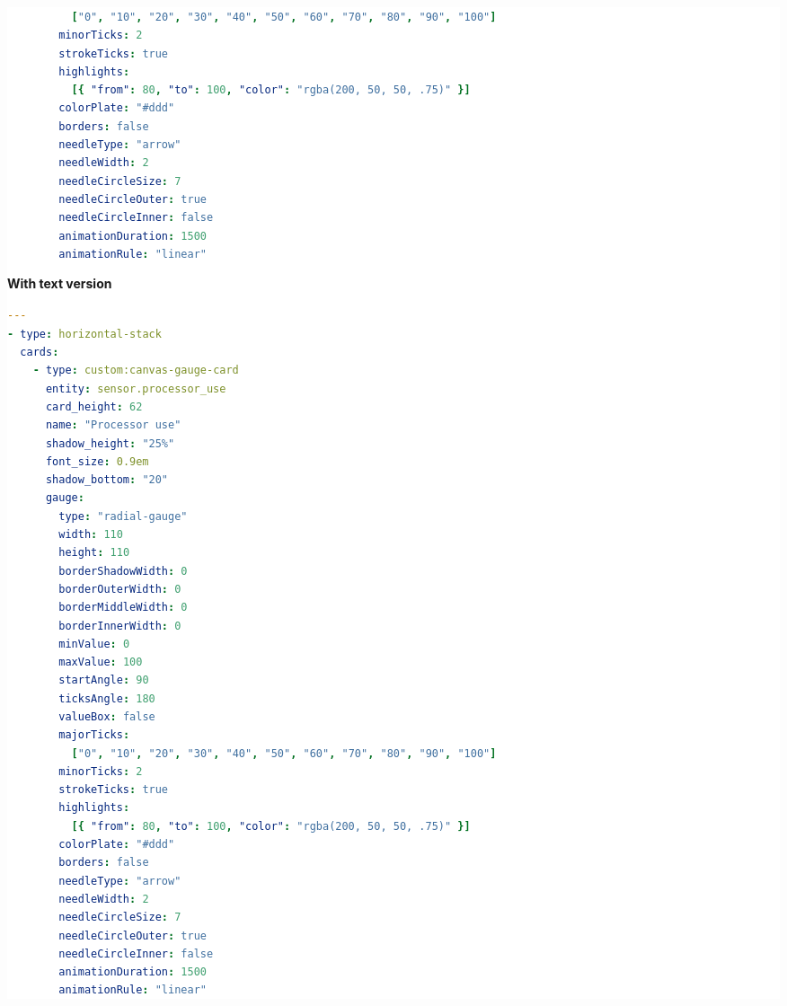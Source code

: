 ```yaml
          ["0", "10", "20", "30", "40", "50", "60", "70", "80", "90", "100"]
        minorTicks: 2
        strokeTicks: true
        highlights:
          [{ "from": 80, "to": 100, "color": "rgba(200, 50, 50, .75)" }]
        colorPlate: "#ddd"
        borders: false
        needleType: "arrow"
        needleWidth: 2
        needleCircleSize: 7
        needleCircleOuter: true
        needleCircleInner: false
        animationDuration: 1500
        animationRule: "linear"
```

**With text version**

```yaml
---
- type: horizontal-stack
  cards:
    - type: custom:canvas-gauge-card
      entity: sensor.processor_use
      card_height: 62
      name: "Processor use"
      shadow_height: "25%"
      font_size: 0.9em
      shadow_bottom: "20"
      gauge:
        type: "radial-gauge"
        width: 110
        height: 110
        borderShadowWidth: 0
        borderOuterWidth: 0
        borderMiddleWidth: 0
        borderInnerWidth: 0
        minValue: 0
        maxValue: 100
        startAngle: 90
        ticksAngle: 180
        valueBox: false
        majorTicks:
          ["0", "10", "20", "30", "40", "50", "60", "70", "80", "90", "100"]
        minorTicks: 2
        strokeTicks: true
        highlights:
          [{ "from": 80, "to": 100, "color": "rgba(200, 50, 50, .75)" }]
        colorPlate: "#ddd"
        borders: false
        needleType: "arrow"
        needleWidth: 2
        needleCircleSize: 7
        needleCircleOuter: true
        needleCircleInner: false
        animationDuration: 1500
        animationRule: "linear"
```
